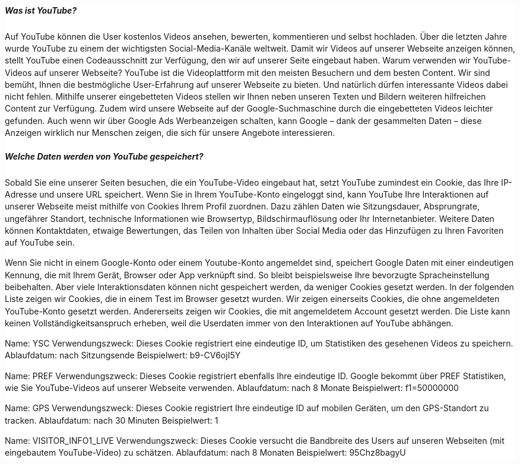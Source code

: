 ##### Was ist YouTube?
Auf YouTube können die User kostenlos Videos ansehen, bewerten, kommentieren und selbst hochladen. Über die letzten Jahre wurde YouTube zu einem der wichtigsten Social-Media-Kanäle weltweit. Damit wir Videos auf unserer Webseite anzeigen können, stellt YouTube einen Codeausschnitt zur Verfügung, den wir auf unserer Seite eingebaut haben.
Warum verwenden wir YouTube-Videos auf unserer Webseite?
YouTube ist die Videoplattform mit den meisten Besuchern und dem besten Content. Wir sind bemüht, Ihnen die bestmögliche User-Erfahrung auf unserer Webseite zu bieten. Und natürlich dürfen interessante Videos dabei nicht fehlen. Mithilfe unserer eingebetteten Videos stellen wir Ihnen neben unseren Texten und Bildern weiteren hilfreichen Content zur Verfügung. Zudem wird unsere Webseite auf der Google-Suchmaschine durch die eingebetteten Videos leichter gefunden. Auch wenn wir über Google Ads Werbeanzeigen schalten, kann Google – dank der gesammelten Daten – diese Anzeigen wirklich nur Menschen zeigen, die sich für unsere Angebote interessieren.

##### Welche Daten werden von YouTube gespeichert?
Sobald Sie eine unserer Seiten besuchen, die ein YouTube-Video eingebaut hat, setzt YouTube zumindest ein Cookie, das Ihre IP-Adresse und unsere URL speichert. Wenn Sie in Ihrem YouTube-Konto eingeloggt sind, kann YouTube Ihre Interaktionen auf unserer Webseite meist mithilfe von Cookies Ihrem Profil zuordnen. Dazu zählen Daten wie Sitzungsdauer, Absprungrate, ungefährer Standort, technische Informationen wie Browsertyp, Bildschirmauflösung oder Ihr Internetanbieter. Weitere Daten können Kontaktdaten, etwaige Bewertungen, das Teilen von Inhalten über Social Media oder das Hinzufügen zu Ihren Favoriten auf YouTube sein.

Wenn Sie nicht in einem Google-Konto oder einem Youtube-Konto angemeldet sind, speichert Google Daten mit einer eindeutigen Kennung, die mit Ihrem Gerät, Browser oder App verknüpft sind. So bleibt beispielsweise Ihre bevorzugte Spracheinstellung beibehalten. Aber viele Interaktionsdaten können nicht gespeichert werden, da weniger Cookies gesetzt werden.
In der folgenden Liste zeigen wir Cookies, die in einem Test im Browser gesetzt wurden. Wir zeigen einerseits Cookies, die ohne angemeldeten YouTube-Konto gesetzt werden. Andererseits zeigen wir Cookies, die mit angemeldetem Account gesetzt werden. Die Liste kann keinen Vollständigkeitsanspruch erheben, weil die Userdaten immer von den Interaktionen auf YouTube abhängen.

Name: YSC
Verwendungszweck: Dieses Cookie registriert eine eindeutige ID, um Statistiken des gesehenen Videos zu speichern.
Ablaufdatum: nach Sitzungsende
Beispielwert: b9-CV6ojI5Y

Name: PREF
Verwendungszweck: Dieses Cookie registriert ebenfalls Ihre eindeutige ID. Google bekommt über PREF Statistiken, wie Sie YouTube-Videos auf unserer Webseite verwenden.
Ablaufdatum: nach 8 Monate
Beispielwert: f1=50000000

Name: GPS
Verwendungszweck: Dieses Cookie registriert Ihre eindeutige ID auf mobilen Geräten, um den GPS-Standort zu tracken.
Ablaufdatum: nach 30 Minuten
Beispielwert: 1

Name: VISITOR_INFO1_LIVE
Verwendungszweck: Dieses Cookie versucht die Bandbreite des Users auf unseren Webseiten (mit eingebautem YouTube-Video) zu schätzen.
Ablaufdatum: nach 8 Monaten
Beispielwert: 95Chz8bagyU
